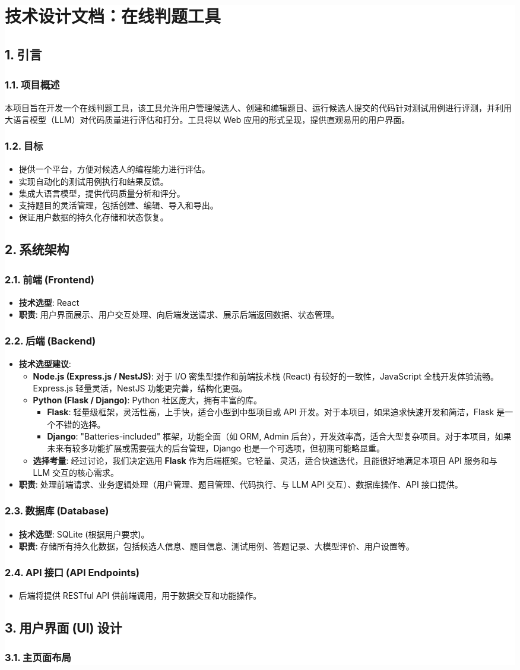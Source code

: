 # 技术设计文档：在线判题工具

## 1. 引言

### 1.1. 项目概述

本项目旨在开发一个在线判题工具，该工具允许用户管理候选人、创建和编辑题目、运行候选人提交的代码针对测试用例进行评测，并利用大语言模型（LLM）对代码质量进行评估和打分。工具将以 Web 应用的形式呈现，提供直观易用的用户界面。

### 1.2. 目标

- 提供一个平台，方便对候选人的编程能力进行评估。
- 实现自动化的测试用例执行和结果反馈。
- 集成大语言模型，提供代码质量分析和评分。
- 支持题目的灵活管理，包括创建、编辑、导入和导出。
- 保证用户数据的持久化存储和状态恢复。

## 2. 系统架构

### 2.1. 前端 (Frontend)

- **技术选型**: React
- **职责**: 用户界面展示、用户交互处理、向后端发送请求、展示后端返回数据、状态管理。

### 2.2. 后端 (Backend)

- **技术选型建议**:
    - **Node.js (Express.js / NestJS)**: 对于 I/O 密集型操作和前端技术栈 (React) 有较好的一致性，JavaScript 全栈开发体验流畅。Express.js 轻量灵活，NestJS 功能更完善，结构化更强。
    - **Python (Flask / Django)**: Python 社区庞大，拥有丰富的库。
        - **Flask**: 轻量级框架，灵活性高，上手快，适合小型到中型项目或 API 开发。对于本项目，如果追求快速开发和简洁，Flask 是一个不错的选择。
        - **Django**: "Batteries-included" 框架，功能全面（如 ORM, Admin 后台），开发效率高，适合大型复杂项目。对于本项目，如果未来有较多功能扩展或需要强大的后台管理，Django 也是一个可选项，但初期可能略显重。
    - **选择考量**: 经过讨论，我们决定选用 **Flask** 作为后端框架。它轻量、灵活，适合快速迭代，且能很好地满足本项目 API 服务和与 LLM 交互的核心需求。
- **职责**: 处理前端请求、业务逻辑处理（用户管理、题目管理、代码执行、与 LLM API 交互）、数据库操作、API 接口提供。

### 2.3. 数据库 (Database)

- **技术选型**: SQLite (根据用户要求)。
- **职责**: 存储所有持久化数据，包括候选人信息、题目信息、测试用例、答题记录、大模型评价、用户设置等。

### 2.4. API 接口 (API Endpoints)

- 后端将提供 RESTful API 供前端调用，用于数据交互和功能操作。

## 3. 用户界面 (UI) 设计

### 3.1. 主页面布局
